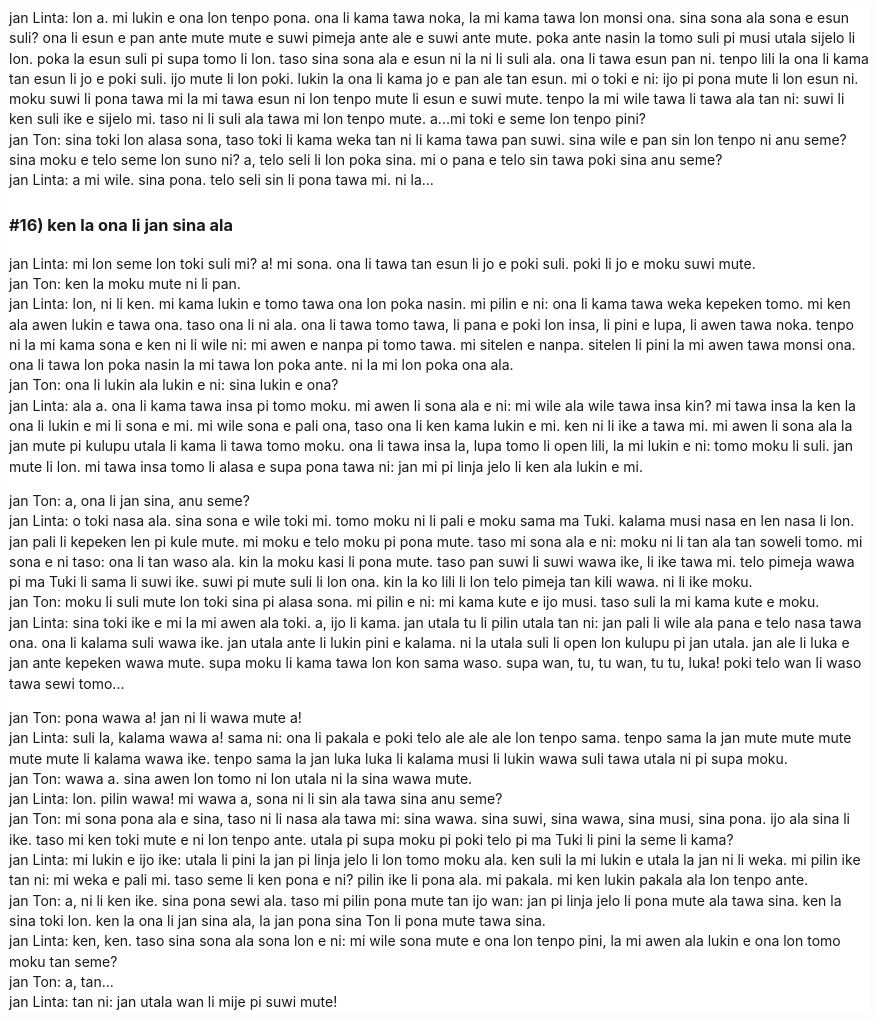 jan Linta: lon a. mi lukin e ona lon tenpo pona. ona li kama tawa noka, la mi kama tawa lon monsi ona. sina sona ala sona e esun suli? ona li esun e pan ante mute mute e suwi pimeja ante ale e suwi ante mute. poka ante nasin la tomo suli pi musi utala sijelo li lon. poka la esun suli pi supa tomo li lon. taso sina sona ala e esun ni la ni li suli ala. ona li tawa esun pan ni. tenpo lili la ona li kama tan esun li jo e poki suli. ijo mute li lon poki. lukin la ona li kama jo e pan ale tan esun. mi o toki e ni: ijo pi pona mute li lon esun ni. moku suwi li pona tawa mi la mi tawa esun ni lon tenpo mute li esun e suwi mute. tenpo la mi wile tawa li tawa ala tan ni: suwi li ken suli ike e sijelo mi. taso ni li suli ala tawa mi lon tenpo mute. a...mi toki e seme lon tenpo pini?  \
jan Ton: sina toki lon alasa sona, taso toki li kama weka tan ni li kama tawa pan suwi. sina wile e pan sin lon tenpo ni anu seme? sina moku e telo seme lon suno ni? a, telo seli li lon poka sina. mi o pana e telo sin tawa poki sina anu seme?  \
jan Linta: a mi wile. sina pona. telo seli sin li pona tawa mi. ni la...

### \#16) ken la ona li jan sina ala

jan Linta: mi lon seme lon toki suli mi? a! mi sona. ona li tawa tan esun li jo e poki suli. poki li jo e moku suwi mute.  \
jan Ton: ken la moku mute ni li pan.  \
jan Linta: lon, ni li ken. mi kama lukin e tomo tawa ona lon poka nasin. mi pilin e ni: ona li kama tawa weka kepeken tomo. mi ken ala awen lukin e tawa ona. taso ona li ni ala. ona li tawa tomo tawa, li pana e poki lon insa, li pini e lupa, li awen tawa noka. tenpo ni la mi kama sona e ken ni li wile ni: mi awen e nanpa pi tomo tawa. mi sitelen e nanpa. sitelen li pini la mi awen tawa monsi ona. ona li tawa lon poka nasin la mi tawa lon poka ante. ni la mi lon poka ona ala.  \
jan Ton: ona li lukin ala lukin e ni: sina lukin e ona?  \
jan Linta: ala a. ona li kama tawa insa pi tomo moku. mi awen li sona ala e ni: mi wile ala wile tawa insa kin? mi tawa insa la ken la ona li lukin e mi li sona e mi. mi wile sona e pali ona, taso ona li ken kama lukin e mi. ken ni li ike a tawa mi. mi awen li sona ala la jan mute pi kulupu utala li kama li tawa tomo moku. ona li tawa insa la, lupa tomo li open lili, la mi lukin e ni: tomo moku li suli. jan mute li lon. mi tawa insa tomo li alasa e supa pona tawa ni: jan mi pi linja jelo li ken ala lukin e mi.

jan Ton: a, ona li jan sina, anu seme?  \
jan Linta: o toki nasa ala. sina sona e wile toki mi. tomo moku ni li pali e moku sama ma Tuki. kalama musi nasa en len nasa li lon. jan pali li kepeken len pi kule mute. mi moku e telo moku pi pona mute. taso mi sona ala e ni: moku ni li tan ala tan soweli tomo. mi sona e ni taso: ona li tan waso ala. kin la moku kasi li pona mute. taso pan suwi li suwi wawa ike, li ike tawa mi. telo pimeja wawa pi ma Tuki li sama li suwi ike. suwi pi mute suli li lon ona. kin la ko lili li lon telo pimeja tan kili wawa. ni li ike moku.  \
jan Ton: moku li suli mute lon toki sina pi alasa sona. mi pilin e ni: mi kama kute e ijo musi. taso suli la mi kama kute e moku.  \
jan Linta: sina toki ike e mi la mi awen ala toki. a, ijo li kama. jan utala tu li pilin utala tan ni: jan pali li wile ala pana e telo nasa tawa ona. ona li kalama suli wawa ike. jan utala ante li lukin pini e kalama. ni la utala suli li open lon kulupu pi jan utala. jan ale li luka e jan ante kepeken wawa mute. supa moku li kama tawa lon kon sama waso. supa wan, tu, tu wan, tu tu, luka! poki telo wan li waso tawa sewi tomo...

jan Ton: pona wawa a! jan ni li wawa mute a!  \
jan Linta: suli la, kalama wawa a! sama ni: ona li pakala e poki telo ale ale ale lon tenpo sama. tenpo sama la jan mute mute mute mute mute li kalama wawa ike. tenpo sama la jan luka luka li kalama musi li lukin wawa suli tawa utala ni pi supa moku.  \
jan Ton: wawa a. sina awen lon tomo ni lon utala ni la sina wawa mute.  \
jan Linta: lon. pilin wawa! mi wawa a, sona ni li sin ala tawa sina anu seme?  \
jan Ton: mi sona pona ala e sina, taso ni li nasa ala tawa mi: sina wawa. sina suwi, sina wawa, sina musi, sina pona. ijo ala sina li ike. taso mi ken toki mute e ni lon tenpo ante. utala pi supa moku pi poki telo pi ma Tuki li pini la seme li kama?  \
jan Linta: mi lukin e ijo ike: utala li pini la jan pi linja jelo li lon tomo moku ala. ken suli la mi lukin e utala la jan ni li weka. mi pilin ike tan ni: mi weka e pali mi. taso seme li ken pona e ni? pilin ike li pona ala. mi pakala. mi ken lukin pakala ala lon tenpo ante.  \
jan Ton: a, ni li ken ike. sina pona sewi ala. taso mi pilin pona mute tan ijo wan: jan pi linja jelo li pona mute ala tawa sina. ken la sina toki lon. ken la ona li jan sina ala, la jan pona sina Ton li pona mute tawa sina.  \
jan Linta: ken, ken. taso sina sona ala sona lon e ni: mi wile sona mute e ona lon tenpo pini, la mi awen ala lukin e ona lon tomo moku tan seme?  \
jan Ton: a, tan...  \
jan Linta: tan ni: jan utala wan li mije pi suwi mute!